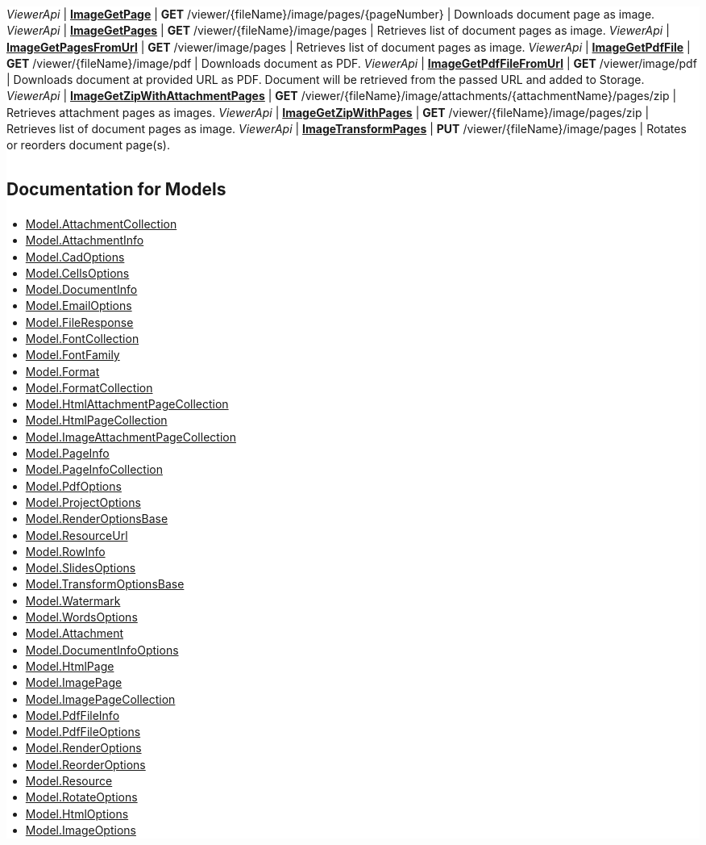 *ViewerApi* | [**ImageGetPage**](docs/ViewerApi.md#imagegetpage) | **GET** /viewer/{fileName}/image/pages/{pageNumber} | Downloads document page as image.
*ViewerApi* | [**ImageGetPages**](docs/ViewerApi.md#imagegetpages) | **GET** /viewer/{fileName}/image/pages | Retrieves list of document pages as image.
*ViewerApi* | [**ImageGetPagesFromUrl**](docs/ViewerApi.md#imagegetpagesfromurl) | **GET** /viewer/image/pages | Retrieves list of document pages as image.
*ViewerApi* | [**ImageGetPdfFile**](docs/ViewerApi.md#imagegetpdffile) | **GET** /viewer/{fileName}/image/pdf | Downloads document as PDF.
*ViewerApi* | [**ImageGetPdfFileFromUrl**](docs/ViewerApi.md#imagegetpdffilefromurl) | **GET** /viewer/image/pdf | Downloads document at provided URL as PDF.  Document will be retrieved from the passed URL and added to Storage.
*ViewerApi* | [**ImageGetZipWithAttachmentPages**](docs/ViewerApi.md#imagegetzipwithattachmentpages) | **GET** /viewer/{fileName}/image/attachments/{attachmentName}/pages/zip | Retrieves attachment pages as images.
*ViewerApi* | [**ImageGetZipWithPages**](docs/ViewerApi.md#imagegetzipwithpages) | **GET** /viewer/{fileName}/image/pages/zip | Retrieves list of document pages as image.
*ViewerApi* | [**ImageTransformPages**](docs/ViewerApi.md#imagetransformpages) | **PUT** /viewer/{fileName}/image/pages | Rotates or reorders document page(s).


<a name="documentation-for-models"></a>
## Documentation for Models

 - [Model.AttachmentCollection](docs/AttachmentCollection.md)
 - [Model.AttachmentInfo](docs/AttachmentInfo.md)
 - [Model.CadOptions](docs/CadOptions.md)
 - [Model.CellsOptions](docs/CellsOptions.md)
 - [Model.DocumentInfo](docs/DocumentInfo.md)
 - [Model.EmailOptions](docs/EmailOptions.md)
 - [Model.FileResponse](docs/FileResponse.md)
 - [Model.FontCollection](docs/FontCollection.md)
 - [Model.FontFamily](docs/FontFamily.md)
 - [Model.Format](docs/Format.md)
 - [Model.FormatCollection](docs/FormatCollection.md)
 - [Model.HtmlAttachmentPageCollection](docs/HtmlAttachmentPageCollection.md)
 - [Model.HtmlPageCollection](docs/HtmlPageCollection.md)
 - [Model.ImageAttachmentPageCollection](docs/ImageAttachmentPageCollection.md)
 - [Model.PageInfo](docs/PageInfo.md)
 - [Model.PageInfoCollection](docs/PageInfoCollection.md)
 - [Model.PdfOptions](docs/PdfOptions.md)
 - [Model.ProjectOptions](docs/ProjectOptions.md)
 - [Model.RenderOptionsBase](docs/RenderOptionsBase.md)
 - [Model.ResourceUrl](docs/ResourceUrl.md)
 - [Model.RowInfo](docs/RowInfo.md)
 - [Model.SlidesOptions](docs/SlidesOptions.md)
 - [Model.TransformOptionsBase](docs/TransformOptionsBase.md)
 - [Model.Watermark](docs/Watermark.md)
 - [Model.WordsOptions](docs/WordsOptions.md)
 - [Model.Attachment](docs/Attachment.md)
 - [Model.DocumentInfoOptions](docs/DocumentInfoOptions.md)
 - [Model.HtmlPage](docs/HtmlPage.md)
 - [Model.ImagePage](docs/ImagePage.md)
 - [Model.ImagePageCollection](docs/ImagePageCollection.md)
 - [Model.PdfFileInfo](docs/PdfFileInfo.md)
 - [Model.PdfFileOptions](docs/PdfFileOptions.md)
 - [Model.RenderOptions](docs/RenderOptions.md)
 - [Model.ReorderOptions](docs/ReorderOptions.md)
 - [Model.Resource](docs/Resource.md)
 - [Model.RotateOptions](docs/RotateOptions.md)
 - [Model.HtmlOptions](docs/HtmlOptions.md)
 - [Model.ImageOptions](docs/ImageOptions.md)
